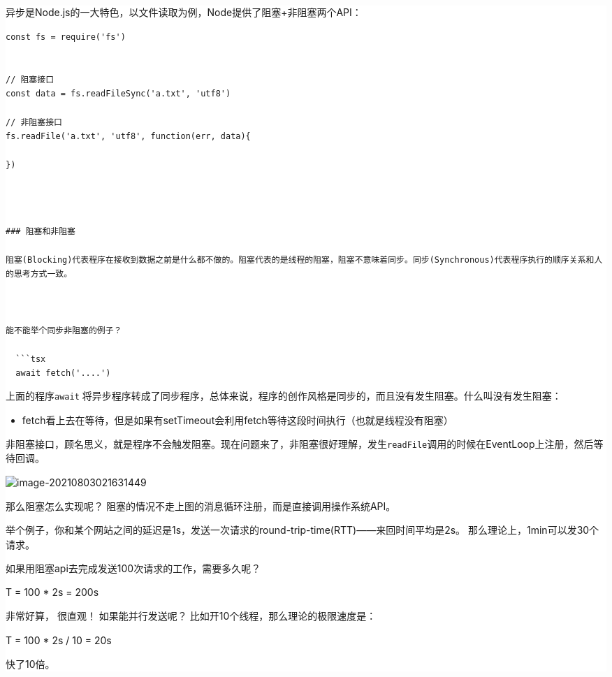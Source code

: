
  异步是Node.js的一大特色，以文件读取为例，Node提供了阻塞+非阻塞两个API：

  ```tsx
  const fs = require('fs')
  
  
  // 阻塞接口
  const data = fs.readFileSync('a.txt', 'utf8')
  
  // 非阻塞接口
  fs.readFile('a.txt', 'utf8', function(err, data){
      
  })
  
  ```

```
  

  
### 阻塞和非阻塞
  
阻塞(Blocking)代表程序在接收到数据之前是什么都不做的。阻塞代表的是线程的阻塞，阻塞不意味着同步。同步(Synchronous)代表程序执行的顺序关系和人的思考方式一致。
  

  
能不能举个同步非阻塞的例子？
  
  ```tsx
  await fetch('....')
```



上面的程序`await` 将异步程序转成了同步程序，总体来说，程序的创作风格是同步的，而且没有发生阻塞。什么叫没有发生阻塞：

- fetch看上去在等待，但是如果有setTimeout会利用fetch等待这段时间执行（也就是线程没有阻塞）

  

非阻塞接口，顾名思义，就是程序不会触发阻塞。现在问题来了，非阻塞很好理解，发生`readFile`调用的时候在EventLoop上注册，然后等待回调。



  ![image-20210803021631449](file://D:\dev\skedo-courses\docs\node-course-doc\assets\image-20210803021631449.png?lastModify=1628132606)

那么阻塞怎么实现呢？ 阻塞的情况不走上图的消息循环注册，而是直接调用操作系统API。

举个例子，你和某个网站之间的延迟是1s，发送一次请求的round-trip-time(RTT)——来回时间平均是2s。 那么理论上，1min可以发30个请求。

如果用阻塞api去完成发送100次请求的工作，需要多久呢？ 

 T = 100 * 2s = 200s

非常好算， 很直观！ 如果能并行发送呢？ 比如开10个线程，那么理论的极限速度是：

T = 100 * 2s / 10 = 20s 

快了10倍。
